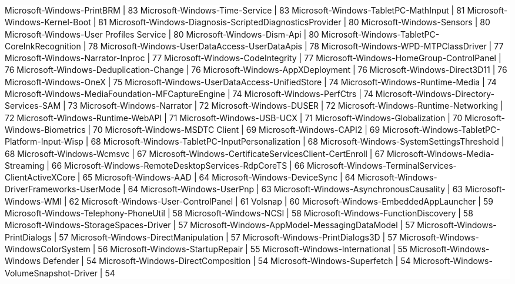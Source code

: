 Microsoft-Windows-PrintBRM                                                  |  83
Microsoft-Windows-Time-Service                                              |  83
Microsoft-Windows-TabletPC-MathInput                                        |  81
Microsoft-Windows-Kernel-Boot                                               |  81
Microsoft-Windows-Diagnosis-ScriptedDiagnosticsProvider                     |  80
Microsoft-Windows-Sensors                                                   |  80
Microsoft-Windows-User Profiles Service                                     |  80
Microsoft-Windows-Dism-Api                                                  |  80
Microsoft-Windows-TabletPC-CoreInkRecognition                               |  78
Microsoft-Windows-UserDataAccess-UserDataApis                               |  78
Microsoft-Windows-WPD-MTPClassDriver                                        |  77
Microsoft-Windows-Narrator-Inproc                                           |  77
Microsoft-Windows-CodeIntegrity                                             |  77
Microsoft-Windows-HomeGroup-ControlPanel                                    |  76
Microsoft-Windows-Deduplication-Change                                      |  76
Microsoft-Windows-AppXDeployment                                            |  76
Microsoft-Windows-Direct3D11                                                |  76
Microsoft-Windows-OneX                                                      |  75
Microsoft-Windows-UserDataAccess-UnifiedStore                               |  74
Microsoft-Windows-Runtime-Media                                             |  74
Microsoft-Windows-MediaFoundation-MFCaptureEngine                           |  74
Microsoft-Windows-PerfCtrs                                                  |  74
Microsoft-Windows-Directory-Services-SAM                                    |  73
Microsoft-Windows-Narrator                                                  |  72
Microsoft-Windows-DUSER                                                     |  72
Microsoft-Windows-Runtime-Networking                                        |  72
Microsoft-Windows-Runtime-WebAPI                                            |  71
Microsoft-Windows-USB-UCX                                                   |  71
Microsoft-Windows-Globalization                                             |  70
Microsoft-Windows-Biometrics                                                |  70
Microsoft-Windows-MSDTC Client                                              |  69
Microsoft-Windows-CAPI2                                                     |  69
Microsoft-Windows-TabletPC-Platform-Input-Wisp                              |  68
Microsoft-Windows-TabletPC-InputPersonalization                             |  68
Microsoft-Windows-SystemSettingsThreshold                                   |  68
Microsoft-Windows-Wcmsvc                                                    |  67
Microsoft-Windows-CertificateServicesClient-CertEnroll                      |  67
Microsoft-Windows-Media-Streaming                                           |  66
Microsoft-Windows-RemoteDesktopServices-RdpCoreTS                           |  66
Microsoft-Windows-TerminalServices-ClientActiveXCore                        |  65
Microsoft-Windows-AAD                                                       |  64
Microsoft-Windows-DeviceSync                                                |  64
Microsoft-Windows-DriverFrameworks-UserMode                                 |  64
Microsoft-Windows-UserPnp                                                   |  63
Microsoft-Windows-AsynchronousCausality                                     |  63
Microsoft-Windows-WMI                                                       |  62
Microsoft-Windows-User-ControlPanel                                         |  61
Volsnap                                                                     |  60
Microsoft-Windows-EmbeddedAppLauncher                                       |  59
Microsoft-Windows-Telephony-PhoneUtil                                       |  58
Microsoft-Windows-NCSI                                                      |  58
Microsoft-Windows-FunctionDiscovery                                         |  58
Microsoft-Windows-StorageSpaces-Driver                                      |  57
Microsoft-Windows-AppModel-MessagingDataModel                               |  57
Microsoft-Windows-PrintDialogs                                              |  57
Microsoft-Windows-DirectManipulation                                        |  57
Microsoft-Windows-PrintDialogs3D                                            |  57
Microsoft-Windows-WindowsColorSystem                                        |  56
Microsoft-Windows-StartupRepair                                             |  55
Microsoft-Windows-International                                             |  55
Microsoft-Windows-Windows Defender                                          |  54
Microsoft-Windows-DirectComposition                                         |  54
Microsoft-Windows-Superfetch                                                |  54
Microsoft-Windows-VolumeSnapshot-Driver                                     |  54